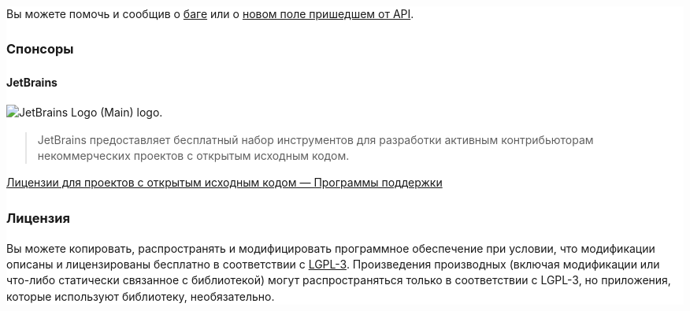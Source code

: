 Вы можете помочь и сообщив о [баге](https://github.com/MarshalX/yandex-music-api/issues/new?assignees=MarshalX&labels=bug&template=bug-report.md&title=) или о [новом поле пришедшем от API](https://github.com/MarshalX/yandex-music-api/issues/new?assignees=&labels=feature&template=found-unknown-fields.md&title=%D0%9D%D0%BE%D0%B2%D0%BE%D0%B5+%D0%BD%D0%B5%D0%B8%D0%B7%D0%B2%D0%B5%D1%81%D1%82%D0%BD%D0%BE%D0%B5+%D0%BF%D0%BE%D0%BB%D0%B5+%D0%BE%D1%82+API).

### Спонсоры

#### JetBrains

<img height="150" width="150" src="https://resources.jetbrains.com/storage/products/company/brand/logos/jb_beam.png" alt="JetBrains Logo (Main) logo.">

> JetBrains предоставляет бесплатный набор инструментов для разработки активным контрибьюторам некоммерческих проектов с открытым исходным кодом.

[Лицензии для проектов с открытым исходным кодом — Программы поддержки](https://jb.gg/OpenSourceSupport)

### Лицензия

Вы можете копировать, распространять и модифицировать программное обеспечение при условии, что модификации описаны и лицензированы бесплатно в соответствии с [LGPL-3](https://www.gnu.org/licenses/lgpl-3.0.html). Произведения производных (включая модификации или что-либо статически связанное с библиотекой) могут распространяться только в соответствии с LGPL-3, но приложения, которые используют библиотеку, необязательно.
